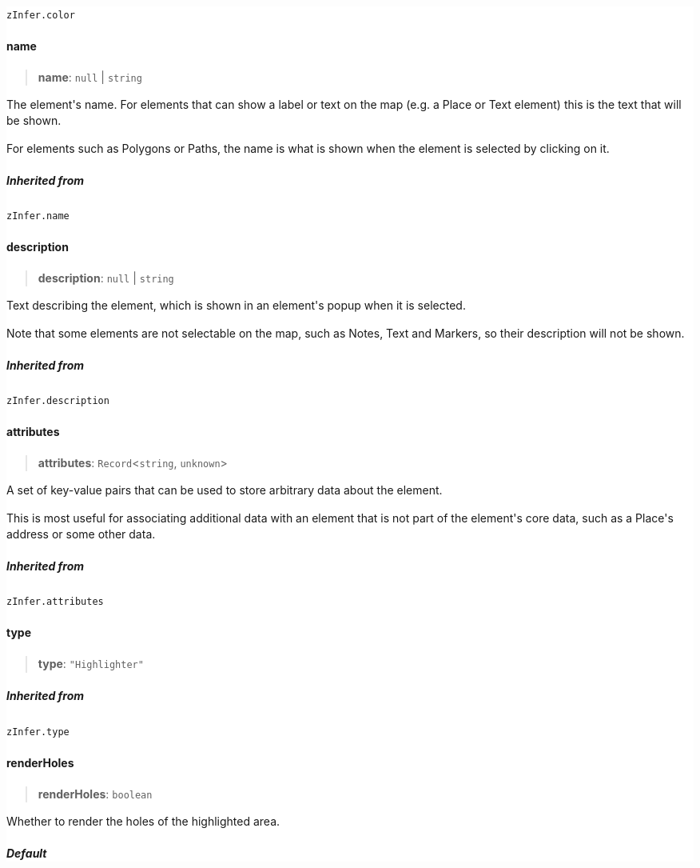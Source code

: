 `zInfer.color`

#### name

> **name**: `null` \| `string`

The element's name. For elements that can show a label or text on
the map (e.g. a Place or Text element) this is the text that will be shown.

For elements such as Polygons or Paths, the name is what is shown when
the element is selected by clicking on it.

##### Inherited from

`zInfer.name`

#### description

> **description**: `null` \| `string`

Text describing the element, which is shown in an element's popup when it
is selected.

Note that some elements are not selectable on the map, such as Notes, Text
and Markers, so their description will not be shown.

##### Inherited from

`zInfer.description`

#### attributes

> **attributes**: `Record`\<`string`, `unknown`\>

A set of key-value pairs that can be used to store arbitrary data about the element.

This is most useful for associating additional data with an element that is not
part of the element's core data, such as a Place's address or some other
data.

##### Inherited from

`zInfer.attributes`

#### type

> **type**: `"Highlighter"`

##### Inherited from

`zInfer.type`

#### renderHoles

> **renderHoles**: `boolean`

Whether to render the holes of the highlighted area.

##### Default
